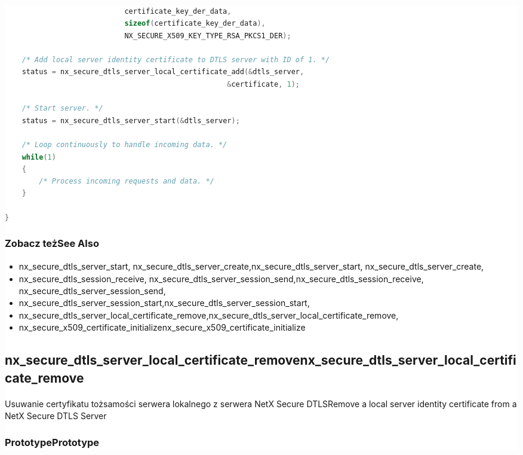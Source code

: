 ```C
                            certificate_key_der_data,
                            sizeof(certificate_key_der_data),
                            NX_SECURE_X509_KEY_TYPE_RSA_PKCS1_DER);

    /* Add local server identity certificate to DTLS server with ID of 1. */
    status = nx_secure_dtls_server_local_certificate_add(&dtls_server,
                                                    &certificate, 1);

    /* Start server. */
    status = nx_secure_dtls_server_start(&dtls_server);

    /* Loop continuously to handle incoming data. */
    while(1)
    {
        /* Process incoming requests and data. */
    }

}

```

### <a name="see-also"></a><span data-ttu-id="ce4e5-313">Zobacz też</span><span class="sxs-lookup"><span data-stu-id="ce4e5-313">See Also</span></span>

- <span data-ttu-id="ce4e5-314">nx_secure_dtls_server_start, nx_secure_dtls_server_create,</span><span class="sxs-lookup"><span data-stu-id="ce4e5-314">nx_secure_dtls_server_start, nx_secure_dtls_server_create,</span></span>
- <span data-ttu-id="ce4e5-315">nx_secure_dtls_session_receive, nx_secure_dtls_server_session_send,</span><span class="sxs-lookup"><span data-stu-id="ce4e5-315">nx_secure_dtls_session_receive, nx_secure_dtls_server_session_send,</span></span>
- <span data-ttu-id="ce4e5-316">nx_secure_dtls_server_session_start,</span><span class="sxs-lookup"><span data-stu-id="ce4e5-316">nx_secure_dtls_server_session_start,</span></span>
- <span data-ttu-id="ce4e5-317">nx_secure_dtls_server_local_certificate_remove,</span><span class="sxs-lookup"><span data-stu-id="ce4e5-317">nx_secure_dtls_server_local_certificate_remove,</span></span>
- <span data-ttu-id="ce4e5-318">nx_secure_x509_certificate_initialize</span><span class="sxs-lookup"><span data-stu-id="ce4e5-318">nx_secure_x509_certificate_initialize</span></span>

## <a name="nx_secure_dtls_server_local_certificate_remove"></a><span data-ttu-id="ce4e5-319">nx_secure_dtls_server_local_certificate_remove</span><span class="sxs-lookup"><span data-stu-id="ce4e5-319">nx_secure_dtls_server_local_certificate_remove</span></span>

<span data-ttu-id="ce4e5-320">Usuwanie certyfikatu tożsamości serwera lokalnego z serwera NetX Secure DTLS</span><span class="sxs-lookup"><span data-stu-id="ce4e5-320">Remove a local server identity certificate from a NetX Secure DTLS Server</span></span>

### <a name="prototype"></a><span data-ttu-id="ce4e5-321">Prototype</span><span class="sxs-lookup"><span data-stu-id="ce4e5-321">Prototype</span></span>
